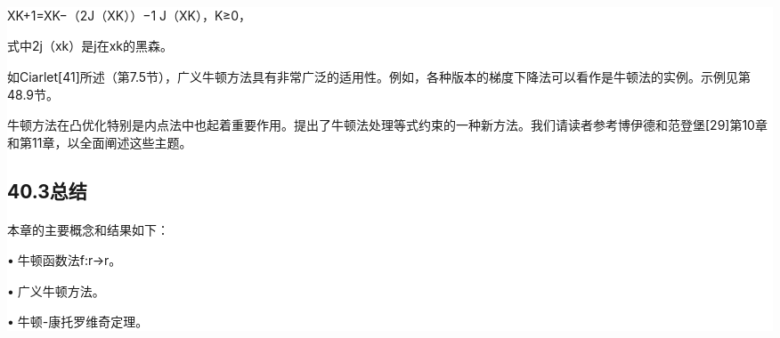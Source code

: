XK+1=XK−（2J（XK））−1 J（XK），K≥0，

式中2j（xk）是j在xk的黑森。

如Ciarlet[41]所述（第7.5节），广义牛顿方法具有非常广泛的适用性。例如，各种版本的梯度下降法可以看作是牛顿法的实例。示例见第48.9节。

牛顿方法在凸优化特别是内点法中也起着重要作用。提出了牛顿法处理等式约束的一种新方法。我们请读者参考博伊德和范登堡[29]第10章和第11章，以全面阐述这些主题。

## 40.3总结

本章的主要概念和结果如下：

•     牛顿函数法f:r→r。

•     广义牛顿方法。

•     牛顿-康托罗维奇定理。


 